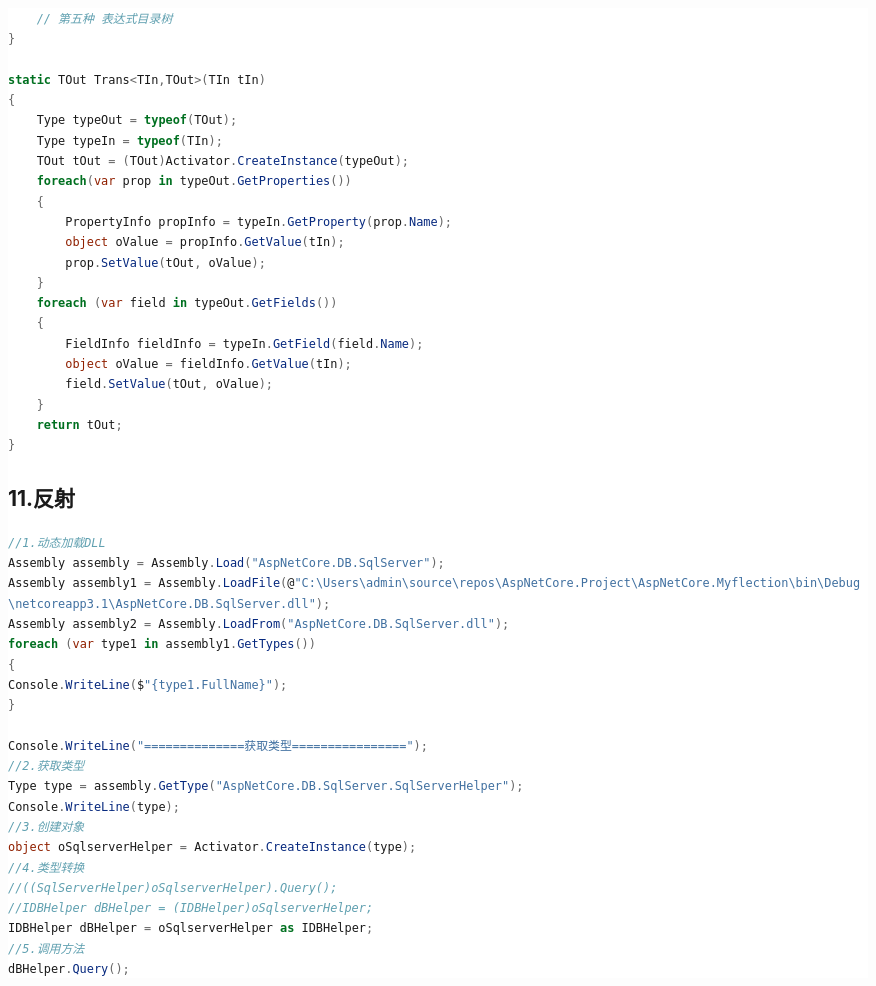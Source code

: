 ```c#
    // 第五种 表达式目录树
}

static TOut Trans<TIn,TOut>(TIn tIn)
{
    Type typeOut = typeof(TOut);
    Type typeIn = typeof(TIn);
    TOut tOut = (TOut)Activator.CreateInstance(typeOut);
    foreach(var prop in typeOut.GetProperties())
    {
        PropertyInfo propInfo = typeIn.GetProperty(prop.Name);
        object oValue = propInfo.GetValue(tIn);
        prop.SetValue(tOut, oValue);
    }
    foreach (var field in typeOut.GetFields())
    {
        FieldInfo fieldInfo = typeIn.GetField(field.Name);
        object oValue = fieldInfo.GetValue(tIn);
        field.SetValue(tOut, oValue);
    }
    return tOut;
}
```



## 11.反射


```c#
//1.动态加载DLL
Assembly assembly = Assembly.Load("AspNetCore.DB.SqlServer");
Assembly assembly1 = Assembly.LoadFile(@"C:\Users\admin\source\repos\AspNetCore.Project\AspNetCore.Myflection\bin\Debug\netcoreapp3.1\AspNetCore.DB.SqlServer.dll");
Assembly assembly2 = Assembly.LoadFrom("AspNetCore.DB.SqlServer.dll");
foreach (var type1 in assembly1.GetTypes())
{
Console.WriteLine($"{type1.FullName}");
}

Console.WriteLine("==============获取类型================");
//2.获取类型
Type type = assembly.GetType("AspNetCore.DB.SqlServer.SqlServerHelper");
Console.WriteLine(type);
//3.创建对象
object oSqlserverHelper = Activator.CreateInstance(type);
//4.类型转换
//((SqlServerHelper)oSqlserverHelper).Query();
//IDBHelper dBHelper = (IDBHelper)oSqlserverHelper;
IDBHelper dBHelper = oSqlserverHelper as IDBHelper;
//5.调用方法
dBHelper.Query();
```
